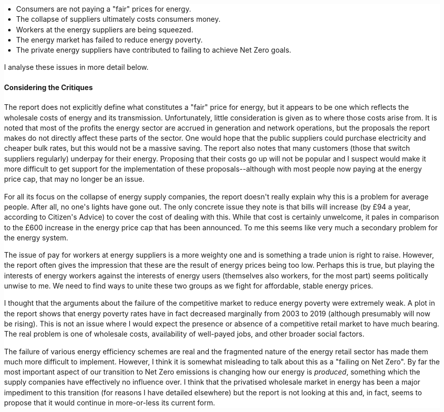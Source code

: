 - Consumers are not paying a "fair" prices for energy.
- The collapse of suppliers ultimately costs consumers money.
- Workers at the energy suppliers are being squeezed.
- The energy market has failed to reduce energy poverty.
- The private energy suppliers have contributed to failing to achieve
  Net Zero goals.

I analyse these issues in more detail below.

#### Considering the Critiques

The report does not explicitly define what constitutes a "fair" price
for energy, but it appears to be one which reflects the wholesale
costs of energy and its transmission. Unfortunately, little
consideration is given as to where those costs arise from. It is noted
that most of the profits the energy sector are accrued in generation
and network operations, but the proposals the report makes do not
directly affect these parts of the sector. One would hope that the
public suppliers could purchase electricity and cheaper bulk rates,
but this would not be a massive saving. The report also notes that
many customers (those that switch suppliers regularly) underpay for
their energy. Proposing that their costs go up will not be popular and
I suspect would make it more difficult to get support for the
implementation of these proposals--although with most people now paying
at the energy price cap, that may no longer be an issue.

For all its focus on the collapse of energy supply companies, the
report doesn't really explain why this is a problem for average
people. After all, no one's lights have gone out. The only concrete
issue they note is that bills will increase (by £94 a year, according
to Citizen's Advice) to cover the cost of dealing with this. While
that cost is certainly unwelcome, it pales in comparison to the £600
increase in the energy price cap that has been announced. To me this
seems like very much a secondary problem for the energy system.

The issue of pay for workers at energy suppliers is a more weighty one
and is something a trade union is right to raise. However, the report
often gives the impression that these are the result of energy prices
being too low. Perhaps this is true, but playing the interests of
energy workers against the interests of energy users (themselves also
workers, for the most part) seems politically unwise to me. We need to
find ways to unite these two groups as we fight for affordable, stable
energy prices.

I thought that the arguments about the failure of the competitive
market to reduce energy poverty were extremely weak. A plot in the
report shows that energy poverty rates have in fact decreased
marginally from 2003 to 2019 (although presumably will now be
rising). This is not an issue where I would expect the presence or
absence of a competitive retail market to have much bearing. The real
problem is one of wholesale costs, availability of well-payed jobs,
and other broader social factors.

The failure of various energy efficiency schemes are real and the
fragmented nature of the energy retail sector has made them much more
difficult to implement. However, I think it is somewhat misleading to
talk about this as a "failing on Net Zero". By far the most important
aspect of our transition to Net Zero emissions is changing how our
energy is _produced_, something which the supply companies have
effectively no influence over. I think that the privatised wholesale
market in energy has been a major impediment to this transition (for
reasons I have detailed elsewhere) but the report is not looking at
this and, in fact, seems to propose that it would continue in
more-or-less its current form.
